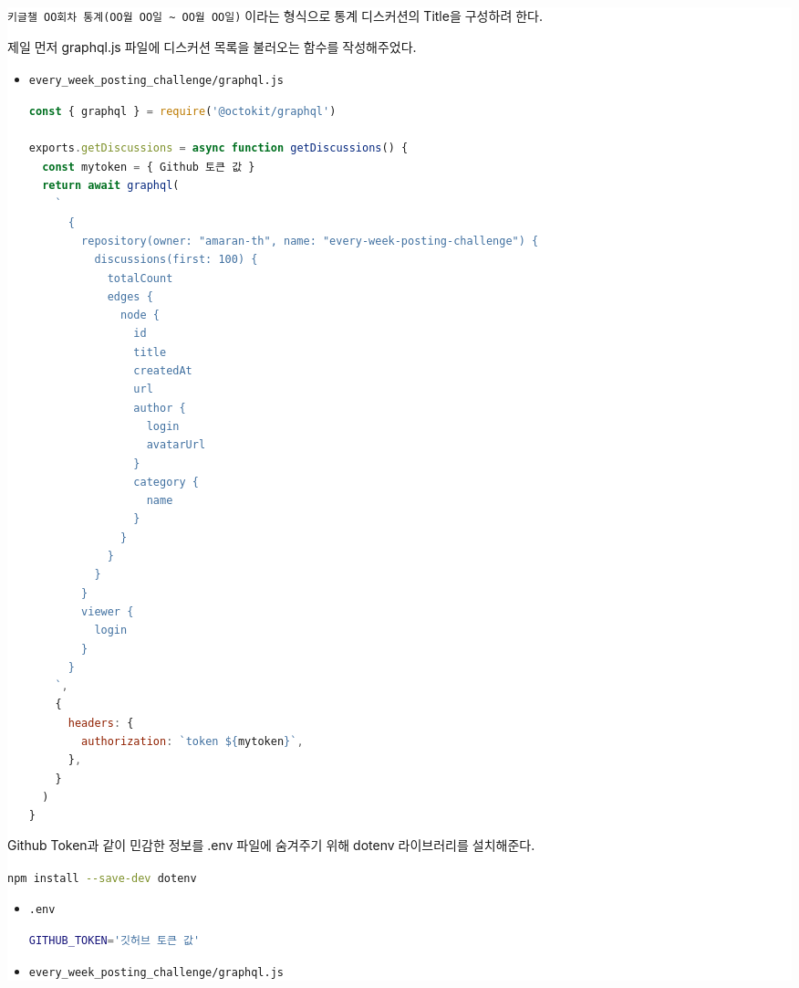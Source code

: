`키글챌 OO회차 통계(OO월 OO일 ~ OO월 OO일)` 이라는 형식으로 통계 디스커션의 Title을 구성하려 한다.

제일 먼저 graphql.js 파일에 디스커션 목록을 불러오는 함수를 작성해주었다.

- `every_week_posting_challenge/graphql.js`

  ```jsx
  const { graphql } = require('@octokit/graphql')

  exports.getDiscussions = async function getDiscussions() {
    const mytoken = { Github 토큰 값 }
    return await graphql(
      `
        {
          repository(owner: "amaran-th", name: "every-week-posting-challenge") {
            discussions(first: 100) {
              totalCount
              edges {
                node {
                  id
                  title
                  createdAt
                  url
                  author {
                    login
                    avatarUrl
                  }
                  category {
                    name
                  }
                }
              }
            }
          }
          viewer {
            login
          }
        }
      `,
      {
        headers: {
          authorization: `token ${mytoken}`,
        },
      }
    )
  }
  ```

Github Token과 같이 민감한 정보를 .env 파일에 숨겨주기 위해 dotenv 라이브러리를 설치해준다.

```bash
npm install --save-dev dotenv
```

- `.env`
  ```bash
  GITHUB_TOKEN='깃허브 토큰 값'
  ```
- `every_week_posting_challenge/graphql.js`
